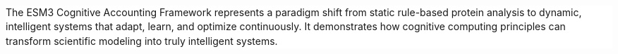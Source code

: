 
The ESM3 Cognitive Accounting Framework represents a paradigm shift from static rule-based protein analysis to dynamic, intelligent systems that adapt, learn, and optimize continuously. It demonstrates how cognitive computing principles can transform scientific modeling into truly intelligent systems.